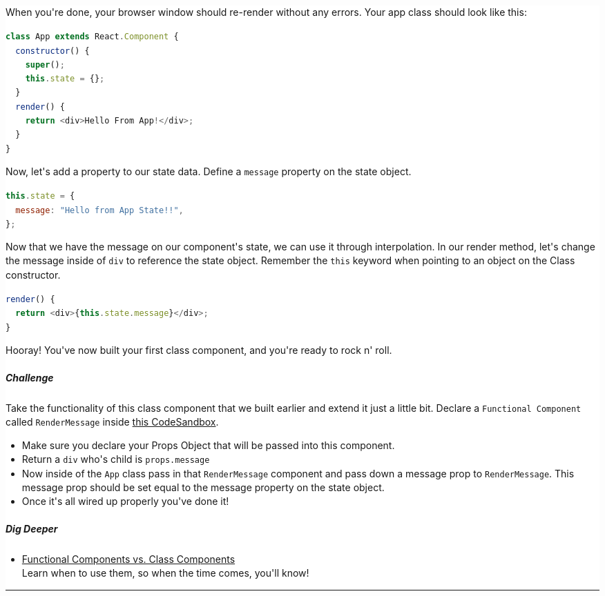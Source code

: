 When you're done, your browser window should re-render without any errors. Your app class should look like this:

```js
class App extends React.Component {
  constructor() {
    super();
    this.state = {};
  }
  render() {
    return <div>Hello From App!</div>;
  }
}
```

Now, let's add a property to our state data. Define a `message` property on the state object.

```js
this.state = {
  message: "Hello from App State!!",
};
```

Now that we have the message on our component's state, we can use it through interpolation. In our render method, let's change the message inside of `div` to reference the state object. Remember the `this` keyword when pointing to an object on the Class constructor.

```js
render() {
  return <div>{this.state.message}</div>;
}

```

Hooray! You've now built your first class component, and you're ready to rock n' roll.

##### Challenge

Take the functionality of this class component that we built earlier and extend it just a little bit. Declare a `Functional Component` called `RenderMessage` inside [this CodeSandbox](https://codesandbox.io/s/103jkor46q).

- Make sure you declare your Props Object that will be passed into this component.
- Return a `div` who's child is `props.message`
- Now inside of the `App` class pass in that `RenderMessage` component and pass down a message prop to `RenderMessage`. This message prop should be set equal to the message property on the state object.
- Once it's all wired up properly you've done it!

##### Dig Deeper

- [Functional Components vs. Class Components](https://www.andreasreiterer.at/web-development/react-functional-components/)\
  Learn when to use them, so when the time comes, you'll know!

---
